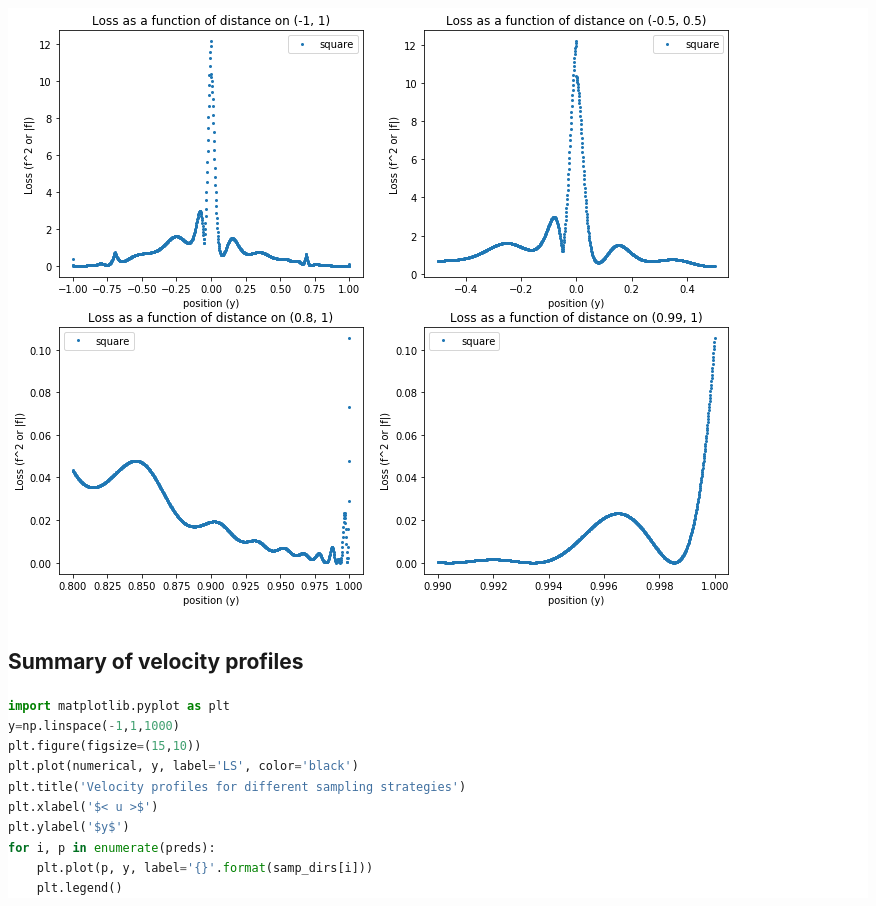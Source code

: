 

![png](Channel_Flow_files/Channel_Flow_15_2.png)


## Summary of velocity profiles



```python
import matplotlib.pyplot as plt
y=np.linspace(-1,1,1000)
plt.figure(figsize=(15,10))
plt.plot(numerical, y, label='LS', color='black')
plt.title('Velocity profiles for different sampling strategies')
plt.xlabel('$< u >$')
plt.ylabel('$y$')
for i, p in enumerate(preds):
    plt.plot(p, y, label='{}'.format(samp_dirs[i]))
    plt.legend()
```



